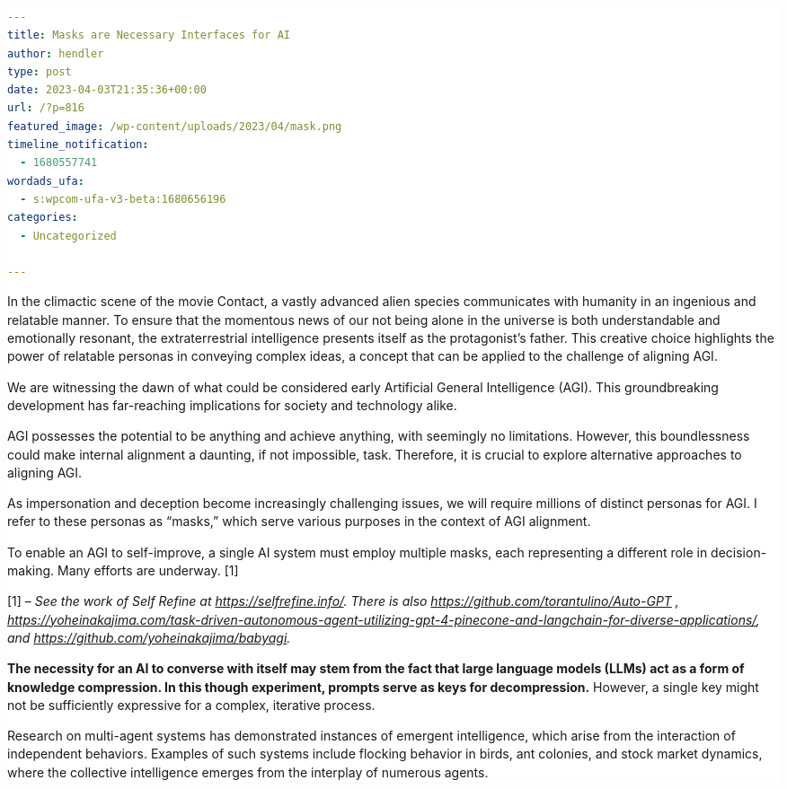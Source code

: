 ```yaml
---
title: Masks are Necessary Interfaces for AI
author: hendler
type: post
date: 2023-04-03T21:35:36+00:00
url: /?p=816
featured_image: /wp-content/uploads/2023/04/mask.png
timeline_notification:
  - 1680557741
wordads_ufa:
  - s:wpcom-ufa-v3-beta:1680656196
categories:
  - Uncategorized

---
```

In the climactic scene of the movie Contact, a vastly advanced alien species communicates with humanity in an ingenious and relatable manner. To ensure that the momentous news of our not being alone in the universe is both understandable and emotionally resonant, the extraterrestrial intelligence presents itself as the protagonist&#8217;s father. This creative choice highlights the power of relatable personas in conveying complex ideas, a concept that can be applied to the challenge of aligning AGI.  
  
We are witnessing the dawn of what could be considered early Artificial General Intelligence (AGI). This groundbreaking development has far-reaching implications for society and technology alike.

AGI possesses the potential to be anything and achieve anything, with seemingly no limitations. However, this boundlessness could make internal alignment a daunting, if not impossible, task. Therefore, it is crucial to explore alternative approaches to aligning AGI.

As impersonation and deception become increasingly challenging issues, we will require millions of distinct personas for AGI. I refer to these personas as &#8220;masks,&#8221; which serve various purposes in the context of AGI alignment.

To enable an AGI to self-improve, a single AI system must employ multiple masks, each representing a different role in decision-making. Many efforts are underway. [1]



[1] &#8211; _See the work of Self Refine at https://selfrefine.info/. There is also https://github.com/torantulino/Auto-GPT , https://yoheinakajima.com/task-driven-autonomous-agent-utilizing-gpt-4-pinecone-and-langchain-for-diverse-applications/, and https://github.com/yoheinakajima/babyagi._ 



**The necessity for an AI to converse with itself may stem from the fact that large language models (LLMs) act as a form of knowledge compression. In this though experiment, prompts serve as keys for decompression.** However, a single key might not be sufficiently expressive for a complex, iterative process.

Research on multi-agent systems has demonstrated instances of emergent intelligence, which arise from the interaction of independent behaviors. Examples of such systems include flocking behavior in birds, ant colonies, and stock market dynamics, where the collective intelligence emerges from the interplay of numerous agents.
